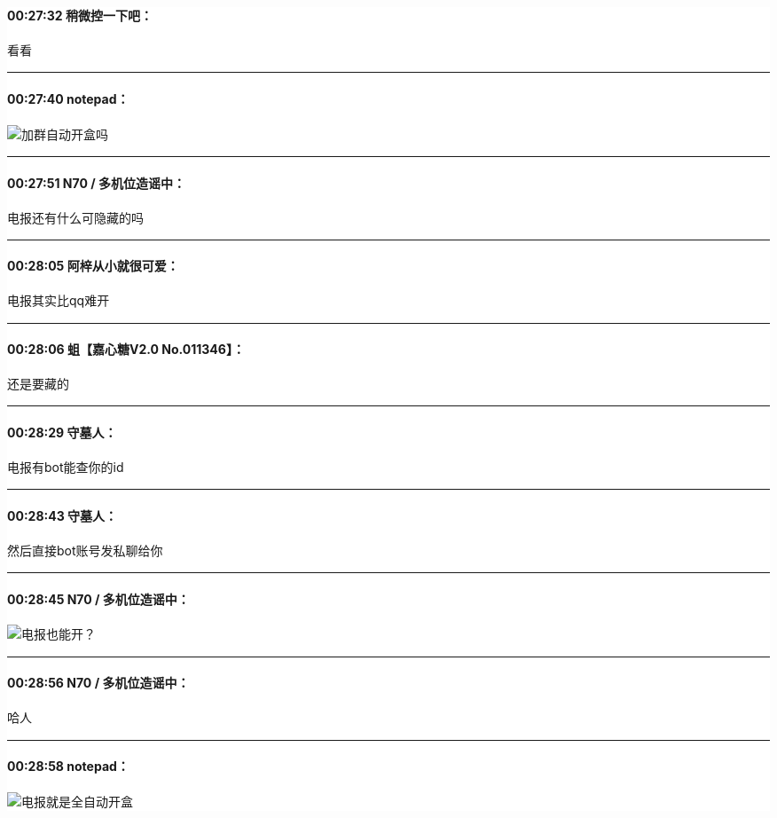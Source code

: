 #### 00:27:32  稍微控一下吧：

看看

*****

#### 00:27:40  notepad：

![](http://gchat.qpic.cn/gchatpic_new/976058243/566651707-3152580002-0275A2D8F98C6EC28244DDEE18395CA0/0?term=2")加群自动开盒吗

*****

#### 00:27:51  N70 / 多机位造谣中：

电报还有什么可隐藏的吗

*****

#### 00:28:05  阿梓从小就很可爱：

电报其实比qq难开

*****

#### 00:28:06  蛆【嘉心糖V2.0 No.011346】：

还是要藏的

*****

#### 00:28:29  守墓人：

电报有bot能查你的id

*****

#### 00:28:43  守墓人：

然后直接bot账号发私聊给你

*****

#### 00:28:45  N70 / 多机位造谣中：

![](http://gchat.qpic.cn/gchatpic_new/630949724/566651707-3053759938-8F4C4123834BA35F7D1D5E19A16B4CAE/0?term=2")电报也能开？

*****

#### 00:28:56  N70 / 多机位造谣中：

哈人

*****

#### 00:28:58  notepad：

![](http://gchat.qpic.cn/gchatpic_new/976058243/566651707-2385242941-0275A2D8F98C6EC28244DDEE18395CA0/0?term=2")电报就是全自动开盒
